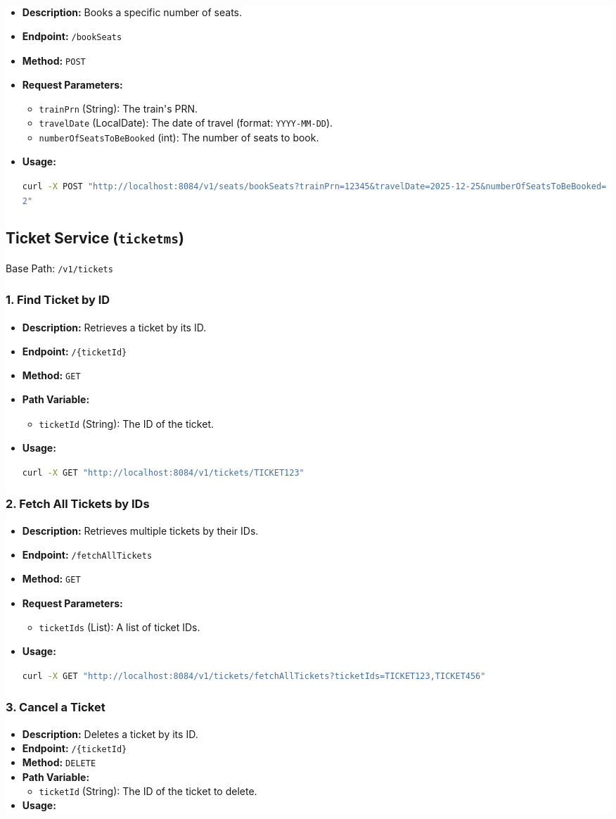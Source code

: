 *   **Description:** Books a specific number of seats.
*   **Endpoint:** `/bookSeats`
*   **Method:** `POST`
*   **Request Parameters:**
    *   `trainPrn` (String): The train's PRN.
    *   `travelDate` (LocalDate): The date of travel (format: `YYYY-MM-DD`).
    *   `numberOfSeatsToBeBooked` (int): The number of seats to book.
*   **Usage:**

	```bash
	curl -X POST "http://localhost:8084/v1/seats/bookSeats?trainPrn=12345&travelDate=2025-12-25&numberOfSeatsToBeBooked=2"
	```

## Ticket Service (`ticketms`)

Base Path: `/v1/tickets`

### 1. Find Ticket by ID

*   **Description:** Retrieves a ticket by its ID.
*   **Endpoint:** `/{ticketId}`
*   **Method:** `GET`
*   **Path Variable:**
    *   `ticketId` (String): The ID of the ticket.
*   **Usage:**

	```bash
	curl -X GET "http://localhost:8084/v1/tickets/TICKET123"
	```

### 2. Fetch All Tickets by IDs

*   **Description:** Retrieves multiple tickets by their IDs.
*   **Endpoint:** `/fetchAllTickets`
*   **Method:** `GET`
*   **Request Parameters:**
    *   `ticketIds` (List<String>): A list of ticket IDs.
*   **Usage:**

	```bash
	curl -X GET "http://localhost:8084/v1/tickets/fetchAllTickets?ticketIds=TICKET123,TICKET456"
	```

### 3. Cancel a Ticket

*   **Description:** Deletes a ticket by its ID.
*   **Endpoint:** `/{ticketId}`
*   **Method:** `DELETE`
*   **Path Variable:**
    *   `ticketId` (String): The ID of the ticket to delete.
*   **Usage:**
